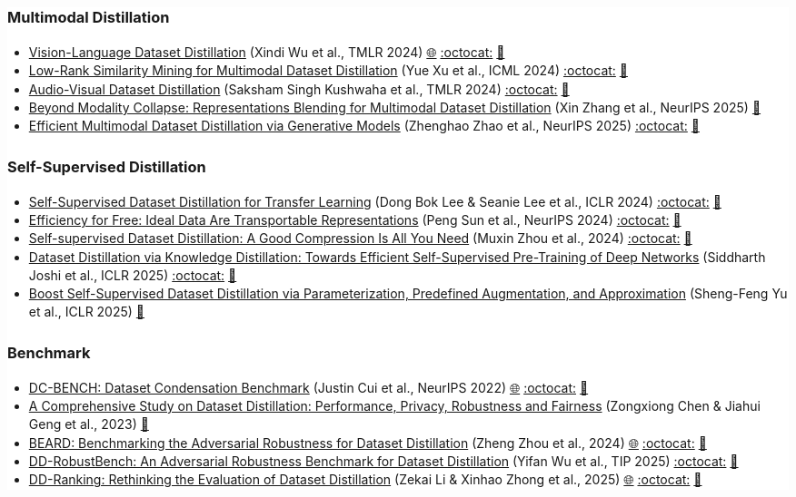 <a name="multi" />

### Multimodal Distillation
+ [Vision-Language Dataset Distillation](https://arxiv.org/abs/2308.07545) (Xindi Wu et al., TMLR 2024) [:globe_with_meridians:](https://princetonvisualai.github.io/multimodal_dataset_distillation/) [:octocat:](https://github.com/princetonvisualai/multimodal_dataset_distillation) [:book:](./citations/wu2024multi.txt)
+ [Low-Rank Similarity Mining for Multimodal Dataset Distillation](https://arxiv.org/abs/2406.03793) (Yue Xu et al., ICML 2024) [:octocat:](https://github.com/silicx/LoRS_Distill) [:book:](./citations/xu2024lors.txt)
+ [Audio-Visual Dataset Distillation](https://openreview.net/forum?id=IJlbuSrXmk) (Saksham Singh Kushwaha et al., TMLR 2024) [:octocat:](https://github.com/sakshamsingh1/AVDD) [:book:](./citations/kush2024avdd.txt)
+ [Beyond Modality Collapse: Representations Blending for Multimodal Dataset Distillation](https://arxiv.org/abs/2505.14705) (Xin Zhang et al., NeurIPS 2025) [:book:](./citations/zhang2025mdd.txt)
+ [Efficient Multimodal Dataset Distillation via Generative Models](https://arxiv.org/abs/2509.15472) (Zhenghao Zhao et al., NeurIPS 2025) [:octocat:](https://github.com/ichbill/EDGE) [:book:](./citations/zhao2025edge.txt)

<a name="self" />

### Self-Supervised Distillation
+ [Self-Supervised Dataset Distillation for Transfer Learning](https://arxiv.org/abs/2310.06511) (Dong Bok Lee & Seanie Lee et al., ICLR 2024) [:octocat:](https://github.com/db-Lee/selfsup_dd) [:book:](./citations/lee2024self.txt)
+ [Efficiency for Free: Ideal Data Are Transportable Representations](https://arxiv.org/abs/2405.14669) (Peng Sun et al., NeurIPS 2024) [:octocat:](https://github.com/LINs-lab/ReLA) [:book:](./citations/sun2024rela.txt)
+ [Self-supervised Dataset Distillation: A Good Compression Is All You Need](https://arxiv.org/abs/2404.07976) (Muxin Zhou et al., 2024) [:octocat:](https://github.com/VILA-Lab/SRe2L/tree/main/SCDD/) [:book:](./citations/zhou2024self.txt)
+ [Dataset Distillation via Knowledge Distillation: Towards Efficient Self-Supervised Pre-Training of Deep Networks](https://arxiv.org/abs/2410.02116) (Siddharth Joshi et al., ICLR 2025) [:octocat:](https://github.com/jiayini1119/MKDT) [:book:](./citations/joshi2025kd.txt)
+ [Boost Self-Supervised Dataset Distillation via Parameterization, Predefined Augmentation, and Approximation](https://arxiv.org/abs/2507.21455) (Sheng-Feng Yu et al., ICLR 2025) [:book:](./citations/yu2025self.txt)

<a name="benchmark" />

### Benchmark

+ [DC-BENCH: Dataset Condensation Benchmark](https://arxiv.org/abs/2207.09639) (Justin Cui et al., NeurIPS 2022) [:globe_with_meridians:](https://dc-bench.github.io/) [:octocat:](https://github.com/justincui03/dc_benchmark) [:book:](./citations/cui2022dc.txt)
+ [A Comprehensive Study on Dataset Distillation: Performance, Privacy, Robustness and Fairness](https://arxiv.org/abs/2305.03355) (Zongxiong Chen & Jiahui Geng et al., 2023) [:book:](./citations/chen2023study.txt)
+ [BEARD: Benchmarking the Adversarial Robustness for Dataset Distillation](https://arxiv.org/abs/2411.09265) (Zheng Zhou et al., 2024) [:globe_with_meridians:](https://beard-leaderboard.github.io/) [:octocat:](https://github.com/zhouzhengqd/BEARD/) [:book:](./citations/zhou2024beard.txt)
+ [DD-RobustBench: An Adversarial Robustness Benchmark for Dataset Distillation](https://arxiv.org/abs/2403.13322) (Yifan Wu et al., TIP 2025) [:octocat:](https://github.com/FredWU-HUST/DD-RobustBench) [:book:](./citations/wu2025robust.txt)
+ [DD-Ranking: Rethinking the Evaluation of Dataset Distillation](https://arxiv.org/abs/2505.13300) (Zekai Li & Xinhao Zhong et al., 2025) [:globe_with_meridians:](https://nus-hpc-ai-lab.github.io/DD-Ranking/) [:octocat:](https://github.com/NUS-HPC-AI-Lab/DD-Ranking) [:book:](./citations/li2025ranking.txt)
